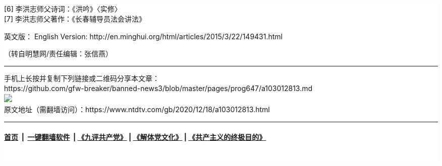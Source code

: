   [6] 李洪志师父诗词：《洪吟》〈实修〉
  <br/>
  [7] 李洪志师父著作：《长春辅导员法会讲法》
 </p>
 <p>
  英文版：
  <ok href="http://en.minghui.org/html/articles/2015/3/22/149431.html">
   English Version: http://en.minghui.org/html/articles/2015/3/22/149431.html
  </ok>
 </p>
 <p>
  （转自明慧网/责任编辑：张信燕）
 </p>
 <div class="single_ad">
 </div>
</div>
</div>
<hr/>
手机上长按并复制下列链接或二维码分享本文章：<br/>
https://github.com/gfw-breaker/banned-news3/blob/master/pages/prog647/a103012813.md <br/>
<a href='https://github.com/gfw-breaker/banned-news3/blob/master/pages/prog647/a103012813.md'><img src='https://github.com/gfw-breaker/banned-news3/blob/master/pages/prog647/a103012813.md.png'/></a> <br/>
原文地址（需翻墙访问）：https://www.ntdtv.com/gb/2020/12/18/a103012813.html


------------------------
#### [首页](https://github.com/gfw-breaker/banned-news3/blob/master/README.md) &nbsp;|&nbsp; [一键翻墙软件](https://github.com/gfw-breaker/nogfw/blob/master/README.md) &nbsp;| [《九评共产党》](https://github.com/gfw-breaker/9ping.md/blob/master/README.md#九评之一评共产党是什么) | [《解体党文化》](https://github.com/gfw-breaker/jtdwh.md/blob/master/README.md) | [《共产主义的终极目的》](https://github.com/gfw-breaker/gczydzjmd.md/blob/master/README.md)


<img src='http://gfw-breaker.win/banned-news3/pages/prog647/a103012813.md' width='0px' height='0px'/>